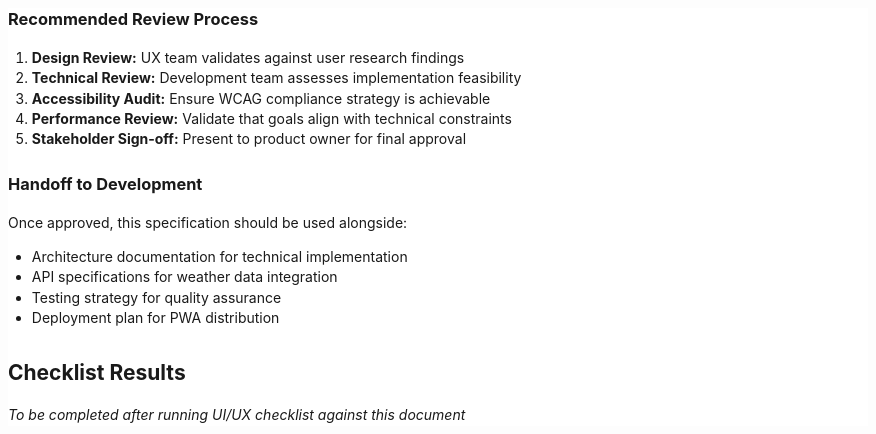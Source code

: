### Recommended Review Process
1. **Design Review:** UX team validates against user research findings
2. **Technical Review:** Development team assesses implementation feasibility
3. **Accessibility Audit:** Ensure WCAG compliance strategy is achievable
4. **Performance Review:** Validate that goals align with technical constraints
5. **Stakeholder Sign-off:** Present to product owner for final approval

### Handoff to Development
Once approved, this specification should be used alongside:
- Architecture documentation for technical implementation
- API specifications for weather data integration
- Testing strategy for quality assurance
- Deployment plan for PWA distribution

## Checklist Results
_To be completed after running UI/UX checklist against this document_